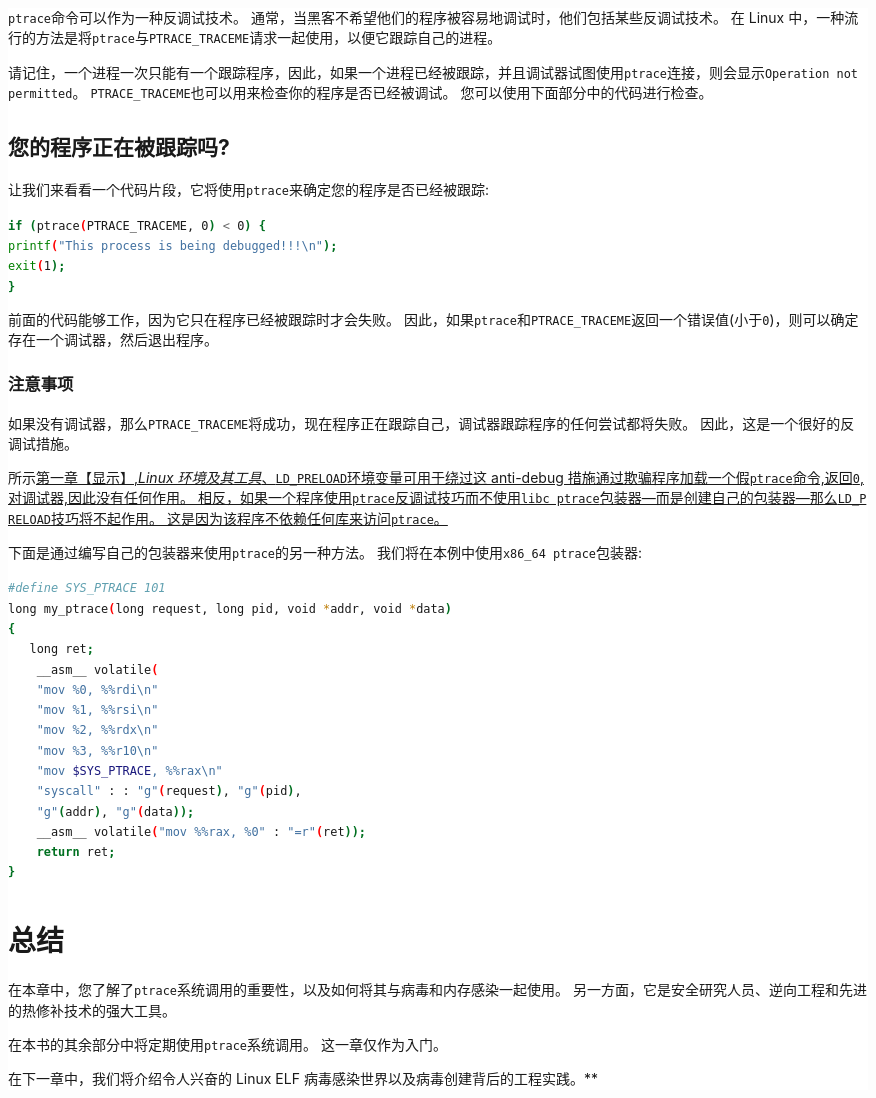 `ptrace`命令可以作为一种反调试技术。 通常，当黑客不希望他们的程序被容易地调试时，他们包括某些反调试技术。 在 Linux 中，一种流行的方法是将`ptrace`与`PTRACE_TRACEME`请求一起使用，以便它跟踪自己的进程。

请记住，一个进程一次只能有一个跟踪程序，因此，如果一个进程已经被跟踪，并且调试器试图使用`ptrace`连接，则会显示`Operation not permitted`。 `PTRACE_TRACEME`也可以用来检查你的程序是否已经被调试。 您可以使用下面部分中的代码进行检查。

## 您的程序正在被跟踪吗?

让我们来看看一个代码片段，它将使用`ptrace`来确定您的程序是否已经被跟踪:

```sh
if (ptrace(PTRACE_TRACEME, 0) < 0) {
printf("This process is being debugged!!!\n");
exit(1);
}
```

前面的代码能够工作，因为它只在程序已经被跟踪时才会失败。 因此，如果`ptrace`和`PTRACE_TRACEME`返回一个错误值(小于`0`)，则可以确定存在一个调试器，然后退出程序。

### 注意事项

如果没有调试器，那么`PTRACE_TRACEME`将成功，现在程序正在跟踪自己，调试器跟踪程序的任何尝试都将失败。 因此，这是一个很好的反调试措施。

所示[第一章【显示】,*Linux 环境及其工具*、`LD_PRELOAD`环境变量可用于绕过这 anti-debug 措施通过欺骗程序加载一个假`ptrace`命令,返回`0`,对调试器,因此没有任何作用。 相反，如果一个程序使用`ptrace`反调试技巧而不使用`libc ptrace`包装器—而是创建自己的包装器—那么`LD_PRELOAD`技巧将不起作用。 这是因为该程序不依赖任何库来访问`ptrace`。](1.html#E9OE2-1d4163ae11644cc2802846625b2dc985 "Chapter 1. The Linux Environment and Its Tools")

下面是通过编写自己的包装器来使用`ptrace`的另一种方法。 我们将在本例中使用`x86_64 ptrace`包装器:

```sh
#define SYS_PTRACE 101
long my_ptrace(long request, long pid, void *addr, void *data)
{
   long ret;
    __asm__ volatile(
    "mov %0, %%rdi\n"
    "mov %1, %%rsi\n"
    "mov %2, %%rdx\n"
    "mov %3, %%r10\n"
    "mov $SYS_PTRACE, %%rax\n"
    "syscall" : : "g"(request), "g"(pid),
    "g"(addr), "g"(data));
    __asm__ volatile("mov %%rax, %0" : "=r"(ret));
    return ret;
}
```

# 总结

在本章中，您了解了`ptrace`系统调用的重要性，以及如何将其与病毒和内存感染一起使用。 另一方面，它是安全研究人员、逆向工程和先进的热修补技术的强大工具。

在本书的其余部分中将定期使用`ptrace`系统调用。 这一章仅作为入门。

在下一章中，我们将介绍令人兴奋的 Linux ELF 病毒感染世界以及病毒创建背后的工程实践。**
